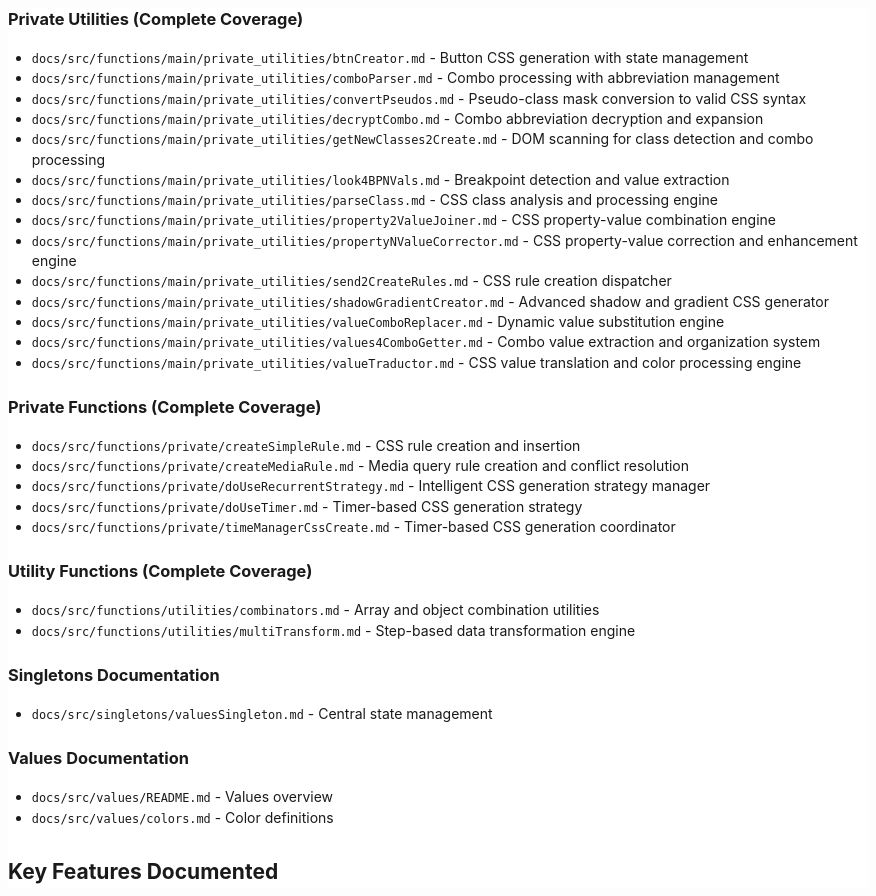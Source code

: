 ### Private Utilities (Complete Coverage)
- `docs/src/functions/main/private_utilities/btnCreator.md` - Button CSS generation with state management
- `docs/src/functions/main/private_utilities/comboParser.md` - Combo processing with abbreviation management
- `docs/src/functions/main/private_utilities/convertPseudos.md` - Pseudo-class mask conversion to valid CSS syntax
- `docs/src/functions/main/private_utilities/decryptCombo.md` - Combo abbreviation decryption and expansion
- `docs/src/functions/main/private_utilities/getNewClasses2Create.md` - DOM scanning for class detection and combo processing
- `docs/src/functions/main/private_utilities/look4BPNVals.md` - Breakpoint detection and value extraction
- `docs/src/functions/main/private_utilities/parseClass.md` - CSS class analysis and processing engine
- `docs/src/functions/main/private_utilities/property2ValueJoiner.md` - CSS property-value combination engine
- `docs/src/functions/main/private_utilities/propertyNValueCorrector.md` - CSS property-value correction and enhancement engine
- `docs/src/functions/main/private_utilities/send2CreateRules.md` - CSS rule creation dispatcher
- `docs/src/functions/main/private_utilities/shadowGradientCreator.md` - Advanced shadow and gradient CSS generator
- `docs/src/functions/main/private_utilities/valueComboReplacer.md` - Dynamic value substitution engine
- `docs/src/functions/main/private_utilities/values4ComboGetter.md` - Combo value extraction and organization system
- `docs/src/functions/main/private_utilities/valueTraductor.md` - CSS value translation and color processing engine

### Private Functions (Complete Coverage)
- `docs/src/functions/private/createSimpleRule.md` - CSS rule creation and insertion
- `docs/src/functions/private/createMediaRule.md` - Media query rule creation and conflict resolution
- `docs/src/functions/private/doUseRecurrentStrategy.md` - Intelligent CSS generation strategy manager
- `docs/src/functions/private/doUseTimer.md` - Timer-based CSS generation strategy
- `docs/src/functions/private/timeManagerCssCreate.md` - Timer-based CSS generation coordinator

### Utility Functions (Complete Coverage)
- `docs/src/functions/utilities/combinators.md` - Array and object combination utilities
- `docs/src/functions/utilities/multiTransform.md` - Step-based data transformation engine

### Singletons Documentation
- `docs/src/singletons/valuesSingleton.md` - Central state management

### Values Documentation
- `docs/src/values/README.md` - Values overview
- `docs/src/values/colors.md` - Color definitions

## Key Features Documented
